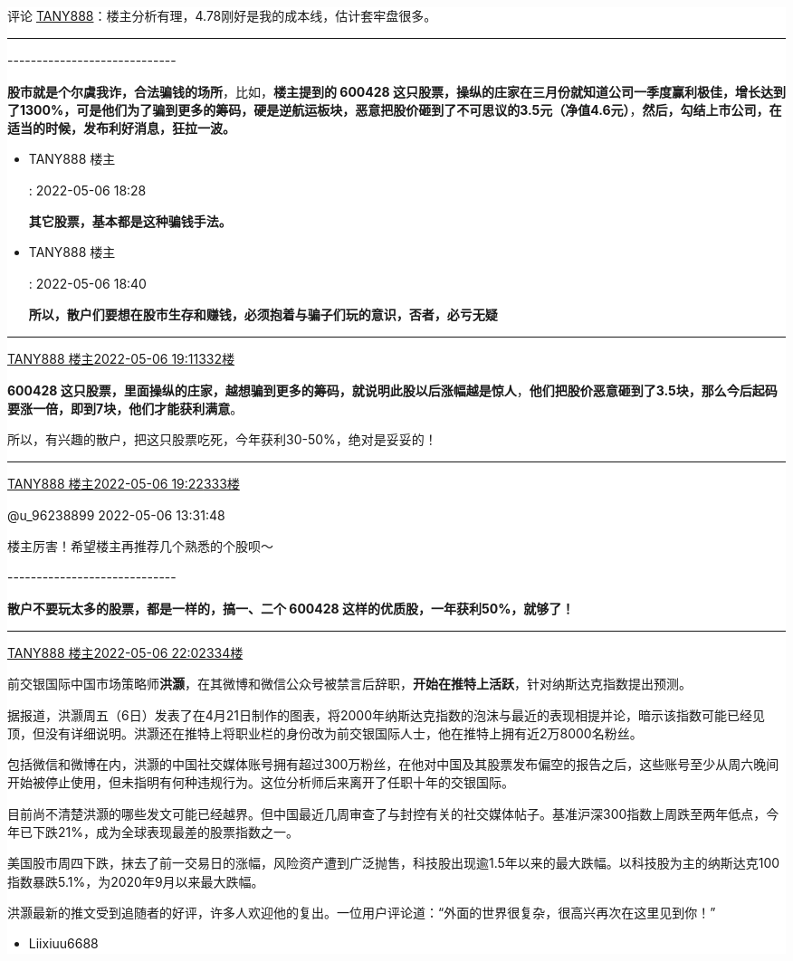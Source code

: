   评论 [TANY888](http://www.tianya.cn/n/TANY888)：楼主分析有理，4.78刚好是我的成本线，估计套牢盘很多。

---

\-----------------------------

**股市就是个尔虞我诈，合法骗钱的场所**，比如，**楼主提到的 600428 这只股票，操纵的庄家在三月份就知道公司一季度赢利极佳，增长达到了1300%，可是他们为了骗到更多的筹码，硬是逆航运板块，恶意把股价砸到了不可思议的3.5元（净值4.6元）**，**然后，勾结上市公司，在适当的时候，发布利好消息，狂拉一波。**

- TANY888 楼主

  : 2022-05-06 18:28

  **其它股票，基本都是这种骗钱手法。**

- TANY888 楼主

  : 2022-05-06 18:40

  **所以，散户们要想在股市生存和赚钱，必须抱着与骗子们玩的意识，否者，必亏无疑**

---

[TANY888 楼主2022-05-06 19:11](https://www.tianya.cn/m/home.jsp?uid=134303173)[332楼](https://bbs.tianya.cn/m/post_floor.jsp?item=stocks&id=2236194&position=332)

**600428 这只股票，里面操纵的庄家，越想骗到更多的筹码，就说明此股以后涨幅越是惊人**，**他们把股价恶意砸到了3.5块，那么今后起码要涨一倍，即到7块，他们才能获利满意**。

所以，有兴趣的散户，把这只股票吃死，今年获利30-50%，绝对是妥妥的！

---

[TANY888 楼主2022-05-06 19:22](https://www.tianya.cn/m/home.jsp?uid=134303173)[333楼](https://bbs.tianya.cn/m/post_floor.jsp?item=stocks&id=2236194&position=333)

@u_96238899 2022-05-06 13:31:48

楼主厉害！希望楼主再推荐几个熟悉的个股呗～

\-----------------------------

**散户不要玩太多的股票，都是一样的，搞一、二个 600428 这样的优质股，一年获利50%，就够了！**

---

[TANY888 楼主2022-05-06 22:02](https://www.tianya.cn/m/home.jsp?uid=134303173)[334楼](https://bbs.tianya.cn/m/post_floor.jsp?item=stocks&id=2236194&position=334)

前交银国际中国市场策略师**洪灏**，在其微博和微信公众号被禁言后辞职，**开始在推特上活跃**，针对纳斯达克指数提出预测。

据报道，洪灏周五（6日）发表了在4月21日制作的图表，将2000年纳斯达克指数的泡沫与最近的表现相提并论，暗示该指数可能已经见顶，但没有详细说明。洪灏还在推特上将职业栏的身份改为前交银国际人士，他在推特上拥有近2万8000名粉丝。

包括微信和微博在内，洪灏的中国社交媒体账号拥有超过300万粉丝，在他对中国及其股票发布偏空的报告之后，这些账号至少从周六晚间开始被停止使用，但未指明有何种违规行为。这位分析师后来离开了任职十年的交银国际。

目前尚不清楚洪灏的哪些发文可能已经越界。但中国最近几周审查了与封控有关的社交媒体帖子。基准沪深300指数上周跌至两年低点，今年已下跌21%，成为全球表现最差的股票指数之一。

美国股市周四下跌，抹去了前一交易日的涨幅，风险资产遭到广泛抛售，科技股出现逾1.5年以来的最大跌幅。以科技股为主的纳斯达克100指数暴跌5.1%，为2020年9月以来最大跌幅。

洪灏最新的推文受到追随者的好评，许多人欢迎他的复出。一位用户评论道：“外面的世界很复杂，很高兴再次在这里见到你！”  

- Liixiuu6688

